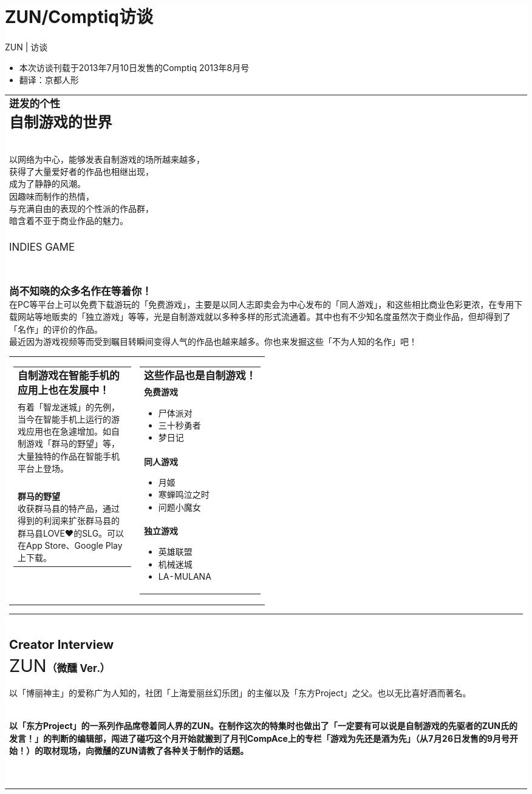 # ZUN/Comptiq访谈



ZUN | 访谈

- 本次访谈刊载于2013年7月10日发售的Comptiq 2013年8月号
- 翻译：京都人形

  
  

  


<table><tbody><tr align="left" valign="top"><td style="min-width:200px;"><b><big>迸发的个性<br><big><big>自制游戏的世界</big></big></big><br><br></b>
<p>以网络为中心，能够发表自制游戏的场所越来越多，<br>
获得了大量爱好者的作品也相继出现，<br>
成为了静静的风潮。<br>
因趣味而制作的热情，<br>
与充满自由的表现的个性派的作品群，<br>
暗含着不亚于商业作品的魅力。<b><br><br></b>
<big>INDIES GAME</big>
</p><p><br>
</p><p><b><big>尚不知晓的众多名作在等着你！</big></b><br>
在PC等平台上可以免费下载游玩的「免费游戏」，主要是以同人志即卖会为中心发布的「同人游戏」，和这些相比商业色彩更浓，在专用下载网站等地贩卖的「独立游戏」等等，光是自制游戏就以多种多样的形式流通着。其中也有不少知名度虽然次于商业作品，但却得到了「名作」的评价的作品。<br>最近因为游戏视频等而受到瞩目转瞬间变得人气的作品也越来越多。你也来发掘这些「不为人知的名作」吧！
</p>
<table>
<tbody><tr><td>
<table width="200">
<tbody><tr><td width="180"><big><b>自制游戏在智能手机的应用上也在发展中！</b></big></td></tr>
<tr><td>有着「智龙迷城」的先例，当今在智能手机上运行的游戏应用也在急遽增加。如自制游戏「群马的野望」等，大量独特的作品在智能手机平台上登场。</td></tr><tr>
<td><br><b>群马的野望</b><br>
收获群马县的特产品，通过得到的利润来扩张群马县的群马县LOVE❤的SLG。可以在App Store、Google Play上下载。</td>
</tr>
</tbody></table>
</td><td>
<table>
<tbody><tr><td><big><b>这些作品也是自制游戏！</b></big></td></tr>
<tr>
<td><b>免费游戏</b>
<ul><li>尸体派对</li>
<li>三十秒勇者</li>
<li>梦日记</li></ul></td>
</tr><tr>
<td><b>同人游戏</b>
<ul><li>月姬</li>
<li>寒蝉鸣泣之时</li>
<li>问题小魔女</li></ul></td>
</tr><tr>
<td><b>独立游戏</b>
<ul><li>英雄联盟</li>
<li>机械迷城</li>
<li>LA-MULANA</li></ul></td>
</tr></tbody></table>
</td></tr></tbody></table>
<hr>
<p><br>
<big><big><b>Creator Interview<br></b>
<big><big>ZUN</big></big><b></b></big><b>（微醺 Ver.）</b></big>
</p><p>以「博丽神主」的爱称广为人知的，社团「上海爱丽丝幻乐团」的主催以及「东方Project」之父。也以无比喜好酒而著名。
</p><p><br>
<b>以「东方Project」的一系列作品席卷着同人界的ZUN。在制作这次的特集时也做出了「一定要有可以说是自制游戏的先驱者的ZUN氏的发言！」的判断的编辑部，闯进了碰巧这个月开始就搬到了月刊CompAce上的专栏「游戏为先还是酒为先」（从7月26日发售的9月号开始！）的取材现场，向微醺的ZUN请教了各种关于制作的话题。</b>
</p><p><br>